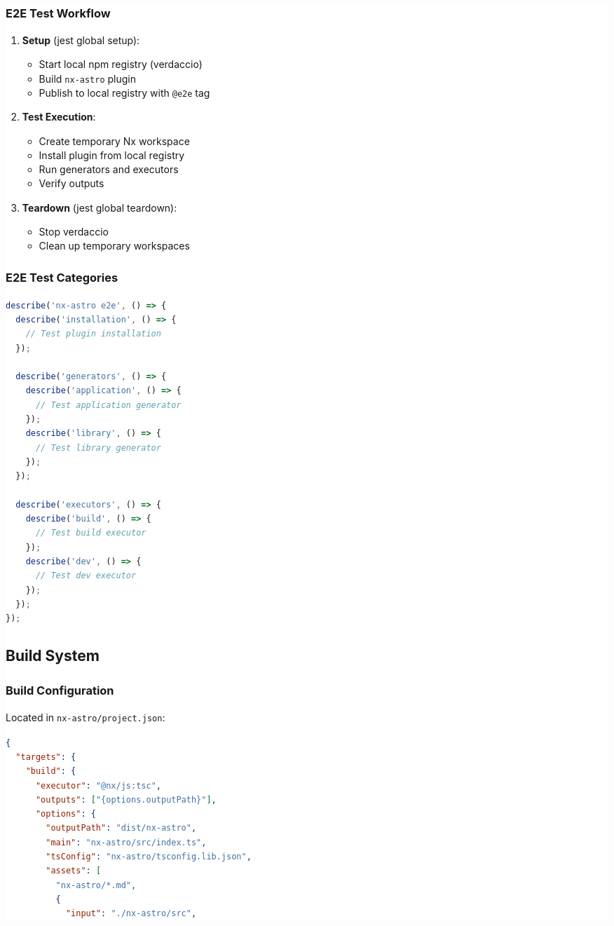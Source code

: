 ### E2E Test Workflow

1. **Setup** (jest global setup):
   - Start local npm registry (verdaccio)
   - Build `nx-astro` plugin
   - Publish to local registry with `@e2e` tag

2. **Test Execution**:
   - Create temporary Nx workspace
   - Install plugin from local registry
   - Run generators and executors
   - Verify outputs

3. **Teardown** (jest global teardown):
   - Stop verdaccio
   - Clean up temporary workspaces

### E2E Test Categories

```typescript
describe('nx-astro e2e', () => {
  describe('installation', () => {
    // Test plugin installation
  });

  describe('generators', () => {
    describe('application', () => {
      // Test application generator
    });
    describe('library', () => {
      // Test library generator
    });
  });

  describe('executors', () => {
    describe('build', () => {
      // Test build executor
    });
    describe('dev', () => {
      // Test dev executor
    });
  });
});
```

## Build System

### Build Configuration

Located in `nx-astro/project.json`:

```json
{
  "targets": {
    "build": {
      "executor": "@nx/js:tsc",
      "outputs": ["{options.outputPath}"],
      "options": {
        "outputPath": "dist/nx-astro",
        "main": "nx-astro/src/index.ts",
        "tsConfig": "nx-astro/tsconfig.lib.json",
        "assets": [
          "nx-astro/*.md",
          {
            "input": "./nx-astro/src",
```